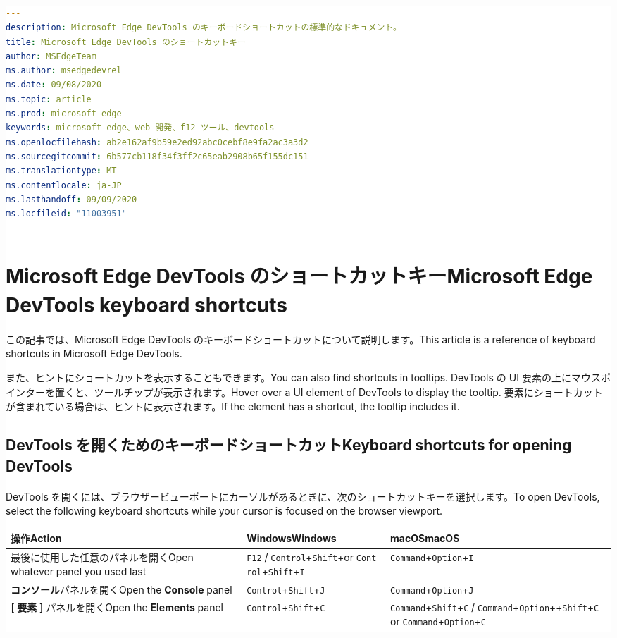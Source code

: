 ```yaml
---
description: Microsoft Edge DevTools のキーボードショートカットの標準的なドキュメント。
title: Microsoft Edge DevTools のショートカットキー
author: MSEdgeTeam
ms.author: msedgedevrel
ms.date: 09/08/2020
ms.topic: article
ms.prod: microsoft-edge
keywords: microsoft edge、web 開発、f12 ツール、devtools
ms.openlocfilehash: ab2e162af9b59e2ed92abc0cebf8e9fa2ac3a3d2
ms.sourcegitcommit: 6b577cb118f34f3ff2c65eab2908b65f155dc151
ms.translationtype: MT
ms.contentlocale: ja-JP
ms.lasthandoff: 09/09/2020
ms.locfileid: "11003951"
---
```



# <span data-ttu-id="bd0c5-104">Microsoft Edge DevTools のショートカットキー</span><span class="sxs-lookup"><span data-stu-id="bd0c5-104">Microsoft Edge DevTools keyboard shortcuts</span></span>  

<span data-ttu-id="bd0c5-105">この記事では、Microsoft Edge DevTools のキーボードショートカットについて説明します。</span><span class="sxs-lookup"><span data-stu-id="bd0c5-105">This article is a reference of keyboard shortcuts in Microsoft Edge DevTools.</span></span>

<span data-ttu-id="bd0c5-106">また、ヒントにショートカットを表示することもできます。</span><span class="sxs-lookup"><span data-stu-id="bd0c5-106">You can also find shortcuts in tooltips.</span></span> <span data-ttu-id="bd0c5-107">DevTools の UI 要素の上にマウスポインターを置くと、ツールチップが表示されます。</span><span class="sxs-lookup"><span data-stu-id="bd0c5-107">Hover over a UI element of DevTools to display the tooltip.</span></span> <span data-ttu-id="bd0c5-108">要素にショートカットが含まれている場合は、ヒントに表示されます。</span><span class="sxs-lookup"><span data-stu-id="bd0c5-108">If the element has a shortcut, the tooltip includes it.</span></span>

## <span data-ttu-id="bd0c5-109">DevTools を開くためのキーボードショートカット</span><span class="sxs-lookup"><span data-stu-id="bd0c5-109">Keyboard shortcuts for opening DevTools</span></span>  

<span data-ttu-id="bd0c5-110">DevTools を開くには、ブラウザービューポートにカーソルがあるときに、次のショートカットキーを選択します。</span><span class="sxs-lookup"><span data-stu-id="bd0c5-110">To open DevTools, select the following keyboard shortcuts while your cursor is focused on the browser viewport.</span></span>

| <span data-ttu-id="bd0c5-111">操作</span><span class="sxs-lookup"><span data-stu-id="bd0c5-111">Action</span></span> | <span data-ttu-id="bd0c5-112">Windows</span><span class="sxs-lookup"><span data-stu-id="bd0c5-112">Windows</span></span> | <span data-ttu-id="bd0c5-113">macOS</span><span class="sxs-lookup"><span data-stu-id="bd0c5-113">macOS</span></span> |  
|:--- |:--- |:--- |  
| <span data-ttu-id="bd0c5-114">最後に使用した任意のパネルを開く</span><span class="sxs-lookup"><span data-stu-id="bd0c5-114">Open whatever panel you used last</span></span> | `F12` <span data-ttu-id="bd0c5-115">/ `Control`+`Shift`+</span><span class="sxs-lookup"><span data-stu-id="bd0c5-115">or `Control`+`Shift`+</span></span>`I` | `Command`+`Option`+`I` |  
| <span data-ttu-id="bd0c5-116">**コンソール**パネルを開く</span><span class="sxs-lookup"><span data-stu-id="bd0c5-116">Open the **Console** panel</span></span> | `Control`+`Shift`+`J` | `Command`+`Option`+`J` |  
| <span data-ttu-id="bd0c5-117">[ **要素** ] パネルを開く</span><span class="sxs-lookup"><span data-stu-id="bd0c5-117">Open the **Elements** panel</span></span> | `Control`+`Shift`+`C` | `Command`<span data-ttu-id="bd0c5-118">+`Shift`+`C` / `Command`+`Option`+</span><span class="sxs-lookup"><span data-stu-id="bd0c5-118">+`Shift`+`C` or `Command`+`Option`+</span></span>`C` |  


[ImageExpandIcon]: ./media/expand-icon.msft.png  
[DevtoolsCommandMenuIndex]: ./command-menu/index.md "Microsoft Edge DevTools コマンドメニューを使用してコマンドを実行する |Microsoft ドキュメント"  
[DevtoolsCustomizeIndexDrawer]: ./customize/index.md#drawer "ドローワ-Microsoft Edge DevTools のカスタマイズ |Microsoft ドキュメント"  
[DevtoolsCustomizeIndexPlacement]: ./customize/index.md#change-devtools-placement "DevTools の配置を変更する-Microsoft Edge DevTools のカスタマイズ |Microsoft ドキュメント"  
[DevtoolsDeviceModeIndex]: ./device-mode/index.md "Microsoft Edge DevTools でモバイルデバイスをエミュレートする |Microsoft ドキュメント"  
[DevtoolsJavascriptBreakpointsLOC]: ./javascript/breakpoints.md#line-of-code-breakpoints "行コードのブレークポイント-Microsoft Edge DevTools のブレークポイントでコードを一時停止する方法 |Microsoft ドキュメント"  
[CCA4IL]: https://creativecommons.org/licenses/by/4.0  
[CCby4Image]: https://i.creativecommons.org/l/by/4.0/88x31.png  
[GoogleSitePolicies]: https://developers.google.com/terms/site-policies  
[KayceBasques]: https://developers.google.com/web/resources/contributors/kaycebasques  